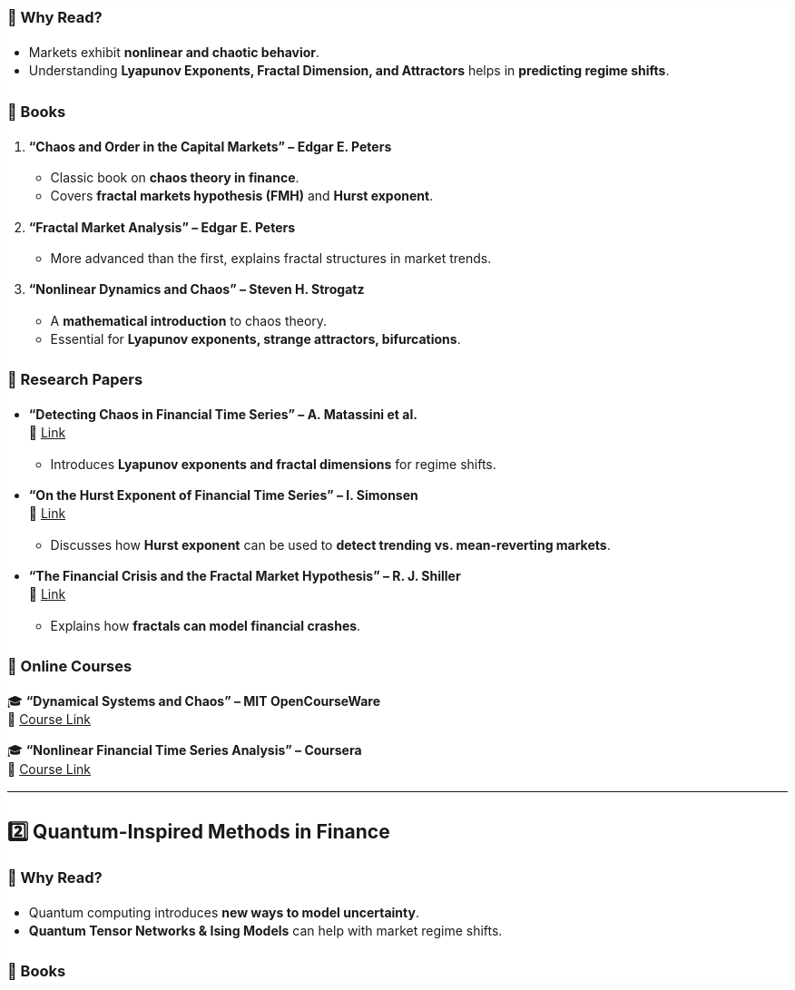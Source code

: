 ### **🔹 Why Read?**

- Markets exhibit **nonlinear and chaotic behavior**.
- Understanding **Lyapunov Exponents, Fractal Dimension, and Attractors** helps in **predicting regime shifts**.

### **🔹 Books**

1. **“Chaos and Order in the Capital Markets” – Edgar E. Peters**
    
    - Classic book on **chaos theory in finance**.
    - Covers **fractal markets hypothesis (FMH)** and **Hurst exponent**.
2. **“Fractal Market Analysis” – Edgar E. Peters**
    
    - More advanced than the first, explains fractal structures in market trends.
3. **“Nonlinear Dynamics and Chaos” – Steven H. Strogatz**
    
    - A **mathematical introduction** to chaos theory.
    - Essential for **Lyapunov exponents, strange attractors, bifurcations**.

### **🔹 Research Papers**

- **“Detecting Chaos in Financial Time Series” – A. Matassini et al.**  
    📄 [Link](https://arxiv.org/abs/cond-mat/0207123)
    
    - Introduces **Lyapunov exponents and fractal dimensions** for regime shifts.
- **“On the Hurst Exponent of Financial Time Series” – I. Simonsen**  
    📄 [Link](https://arxiv.org/abs/cond-mat/0004322)
    
    - Discusses how **Hurst exponent** can be used to **detect trending vs. mean-reverting markets**.
- **“The Financial Crisis and the Fractal Market Hypothesis” – R. J. Shiller**  
    📄 [Link](https://doi.org/10.2139/ssrn.1287074)
    
    - Explains how **fractals can model financial crashes**.

### **🔹 Online Courses**

🎓 **“Dynamical Systems and Chaos” – MIT OpenCourseWare**  
📌 [Course Link](https://ocw.mit.edu/courses/mathematics/18-03sc-differential-equations-fall-2011/unit-iii-first-order-systems/part-b-nonlinear-systems-and-phenomena/)

🎓 **“Nonlinear Financial Time Series Analysis” – Coursera**  
📌 [Course Link](https://www.coursera.org/learn/nonlinear-time-series)

---

## **2️⃣ Quantum-Inspired Methods in Finance**

### **🔹 Why Read?**

- Quantum computing introduces **new ways to model uncertainty**.
- **Quantum Tensor Networks & Ising Models** can help with market regime shifts.

### **🔹 Books**
